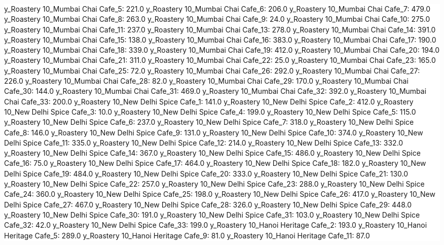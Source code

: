 y_Roastery 10_Mumbai Chai Cafe_5: 221.0
y_Roastery 10_Mumbai Chai Cafe_6: 206.0
y_Roastery 10_Mumbai Chai Cafe_7: 479.0
y_Roastery 10_Mumbai Chai Cafe_8: 263.0
y_Roastery 10_Mumbai Chai Cafe_9: 24.0
y_Roastery 10_Mumbai Chai Cafe_10: 275.0
y_Roastery 10_Mumbai Chai Cafe_11: 237.0
y_Roastery 10_Mumbai Chai Cafe_13: 278.0
y_Roastery 10_Mumbai Chai Cafe_14: 391.0
y_Roastery 10_Mumbai Chai Cafe_15: 138.0
y_Roastery 10_Mumbai Chai Cafe_16: 383.0
y_Roastery 10_Mumbai Chai Cafe_17: 190.0
y_Roastery 10_Mumbai Chai Cafe_18: 339.0
y_Roastery 10_Mumbai Chai Cafe_19: 412.0
y_Roastery 10_Mumbai Chai Cafe_20: 194.0
y_Roastery 10_Mumbai Chai Cafe_21: 311.0
y_Roastery 10_Mumbai Chai Cafe_22: 25.0
y_Roastery 10_Mumbai Chai Cafe_23: 165.0
y_Roastery 10_Mumbai Chai Cafe_25: 72.0
y_Roastery 10_Mumbai Chai Cafe_26: 292.0
y_Roastery 10_Mumbai Chai Cafe_27: 226.0
y_Roastery 10_Mumbai Chai Cafe_28: 82.0
y_Roastery 10_Mumbai Chai Cafe_29: 170.0
y_Roastery 10_Mumbai Chai Cafe_30: 144.0
y_Roastery 10_Mumbai Chai Cafe_31: 469.0
y_Roastery 10_Mumbai Chai Cafe_32: 392.0
y_Roastery 10_Mumbai Chai Cafe_33: 200.0
y_Roastery 10_New Delhi Spice Cafe_1: 141.0
y_Roastery 10_New Delhi Spice Cafe_2: 412.0
y_Roastery 10_New Delhi Spice Cafe_3: 10.0
y_Roastery 10_New Delhi Spice Cafe_4: 199.0
y_Roastery 10_New Delhi Spice Cafe_5: 115.0
y_Roastery 10_New Delhi Spice Cafe_6: 237.0
y_Roastery 10_New Delhi Spice Cafe_7: 318.0
y_Roastery 10_New Delhi Spice Cafe_8: 146.0
y_Roastery 10_New Delhi Spice Cafe_9: 131.0
y_Roastery 10_New Delhi Spice Cafe_10: 374.0
y_Roastery 10_New Delhi Spice Cafe_11: 335.0
y_Roastery 10_New Delhi Spice Cafe_12: 214.0
y_Roastery 10_New Delhi Spice Cafe_13: 332.0
y_Roastery 10_New Delhi Spice Cafe_14: 367.0
y_Roastery 10_New Delhi Spice Cafe_15: 486.0
y_Roastery 10_New Delhi Spice Cafe_16: 75.0
y_Roastery 10_New Delhi Spice Cafe_17: 464.0
y_Roastery 10_New Delhi Spice Cafe_18: 182.0
y_Roastery 10_New Delhi Spice Cafe_19: 484.0
y_Roastery 10_New Delhi Spice Cafe_20: 333.0
y_Roastery 10_New Delhi Spice Cafe_21: 130.0
y_Roastery 10_New Delhi Spice Cafe_22: 257.0
y_Roastery 10_New Delhi Spice Cafe_23: 288.0
y_Roastery 10_New Delhi Spice Cafe_24: 360.0
y_Roastery 10_New Delhi Spice Cafe_25: 198.0
y_Roastery 10_New Delhi Spice Cafe_26: 417.0
y_Roastery 10_New Delhi Spice Cafe_27: 467.0
y_Roastery 10_New Delhi Spice Cafe_28: 326.0
y_Roastery 10_New Delhi Spice Cafe_29: 448.0
y_Roastery 10_New Delhi Spice Cafe_30: 191.0
y_Roastery 10_New Delhi Spice Cafe_31: 103.0
y_Roastery 10_New Delhi Spice Cafe_32: 42.0
y_Roastery 10_New Delhi Spice Cafe_33: 199.0
y_Roastery 10_Hanoi Heritage Cafe_2: 193.0
y_Roastery 10_Hanoi Heritage Cafe_5: 289.0
y_Roastery 10_Hanoi Heritage Cafe_9: 81.0
y_Roastery 10_Hanoi Heritage Cafe_11: 87.0